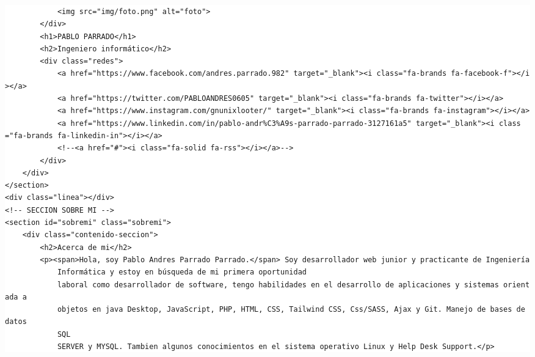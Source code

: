                 <img src="img/foto.png" alt="foto">
            </div>
            <h1>PABLO PARRADO</h1>
            <h2>Ingeniero informático</h2>
            <div class="redes">
                <a href="https://www.facebook.com/andres.parrado.982" target="_blank"><i class="fa-brands fa-facebook-f"></i></a>
                <a href="https://twitter.com/PABLOANDRES0605" target="_blank"><i class="fa-brands fa-twitter"></i></a>
                <a href="https://www.instagram.com/gnunixlooter/" target="_blank"><i class="fa-brands fa-instagram"></i></a>
                <a href="https://www.linkedin.com/in/pablo-andr%C3%A9s-parrado-parrado-3127161a5" target="_blank"><i class="fa-brands fa-linkedin-in"></i></a>
                <!--<a href="#"><i class="fa-solid fa-rss"></i></a>-->
            </div>
        </div>
    </section>
    <div class="linea"></div>
    <!-- SECCION SOBRE MI -->
    <section id="sobremi" class="sobremi">
        <div class="contenido-seccion">
            <h2>Acerca de mi</h2>
            <p><span>Hola, soy Pablo Andres Parrado Parrado.</span> Soy desarrollador web junior y practicante de Ingeniería
                Informática y estoy en búsqueda de mi primera oportunidad
                laboral como desarrollador de software, tengo habilidades en el desarrollo de aplicaciones y sistemas orientada a
                objetos en java Desktop, JavaScript, PHP, HTML, CSS, Tailwind CSS, Css/SASS, Ajax y Git. Manejo de bases de datos
                SQL
                SERVER y MYSQL. Tambien algunos conocimientos en el sistema operativo Linux y Help Desk Support.</p>
            